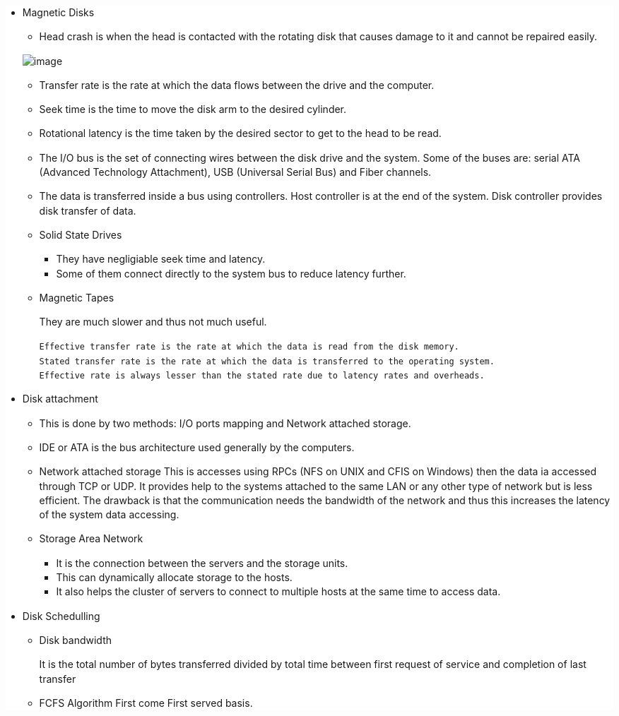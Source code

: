- Magnetic Disks
    - Head crash is when the head is contacted with the rotating disk that causes damage to it and cannot be repaired easily.

   ![image](https://github.com/it4ch1-007/MA_notes/assets/133276365/097cac7b-f4c3-496b-8687-e05b79eb33e4)


    - Transfer rate is the rate at which the data flows between the drive and the computer.
    - Seek time is the time to move the disk arm to the desired cylinder.
    - Rotational latency is the time taken by the desired sector to get to the head to be read.
    - The I/O bus is the set of connecting wires between the disk drive and the system. Some of the buses are: serial ATA (Advanced Technology Attachment), USB (Universal Serial Bus) and Fiber channels.
    - The data is transferred inside a bus using controllers. Host controller is at the end of the system. Disk controller provides disk transfer of data.

    - Solid State Drives

        - They have negligiable seek time and latency.
        - Some of them connect directly to the system bus to reduce latency further.
    
    - Magnetic Tapes

        They are much slower and thus not much useful.

        ```
        Effective transfer rate is the rate at which the data is read from the disk memory.
        Stated transfer rate is the rate at which the data is transferred to the operating system.
        Effective rate is always lesser than the stated rate due to latency rates and overheads.
        ``` 
- Disk attachment
    - This is done by two methods: I/O ports mapping and Network attached storage.
    - IDE or ATA is the bus architecture used generally by the computers.

    - Network attached storage
        This is accesses using RPCs (NFS on UNIX and CFIS on Windows) then the data ia accessed through TCP or UDP.
        It provides help to the systems attached to the same LAN or any other type of network but is less efficient.
        The drawback is that the communication needs the bandwidth of the network and thus this increases the latency of the system data accessing.
    
    - Storage Area Network  
        - It is the connection between the servers and the storage units.
        - This can dynamically allocate storage to the hosts.
        - It also helps the cluster of servers to connect to multiple hosts at the same time to access data.

- Disk Schedulling
    
    - Disk bandwidth

        It is the total number of bytes transferred divided by total time between first request of service and completion of last transfer

    - FCFS Algorithm
        First come First served basis.
